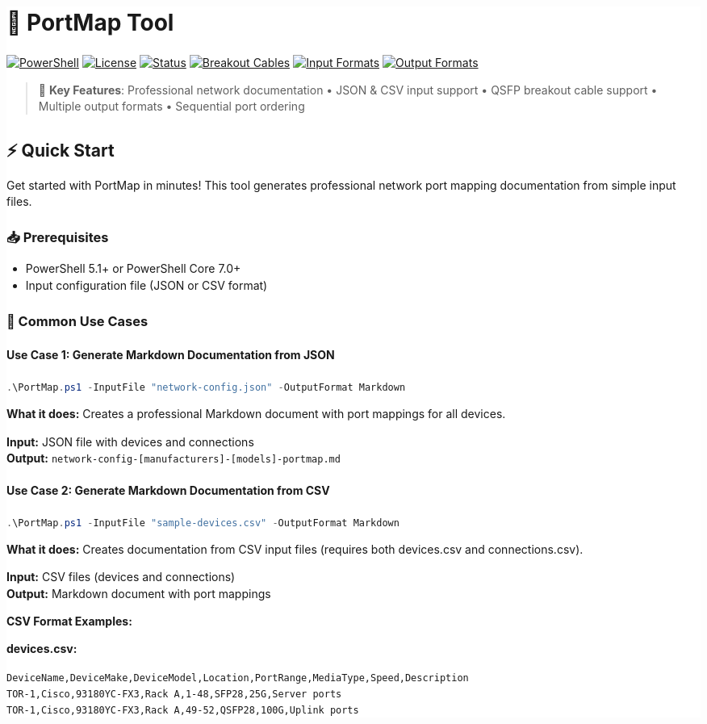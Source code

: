 # 🔧 PortMap Tool

[![PowerShell](https://img.shields.io/badge/PowerShell-5.1%2B%20%7C%207.0%2B-blue?logo=powershell)](https://docs.microsoft.com/en-us/powershell/)
[![License](https://img.shields.io/badge/License-MIT-green.svg)](../../LICENSE)
[![Status](https://img.shields.io/badge/Status-Production%20Ready-brightgreen)](README.MD)
[![Breakout Cables](https://img.shields.io/badge/Breakout%20Cables-Supported-orange)](README.MD#breakout-cable-support)
[![Input Formats](https://img.shields.io/badge/Input-JSON%20%7C%20CSV-blue)](README.MD#csv-input-format)
[![Output Formats](https://img.shields.io/badge/Output-MD%20%7C%20CSV%20%7C%20JSON-informational)](README.MD#output-formats)

> 🌟 **Key Features**: Professional network documentation • JSON & CSV input support • QSFP breakout cable support • Multiple output formats • Sequential port ordering

## ⚡ Quick Start

Get started with PortMap in minutes! This tool generates professional network port mapping documentation from simple input files.

### 📥 Prerequisites

- PowerShell 5.1+ or PowerShell Core 7.0+
- Input configuration file (JSON or CSV format)

### 🚀 Common Use Cases

#### Use Case 1: Generate Markdown Documentation from JSON

```powershell
.\PortMap.ps1 -InputFile "network-config.json" -OutputFormat Markdown
```

**What it does:** Creates a professional Markdown document with port mappings for all devices.

**Input:** JSON file with devices and connections  
**Output:** `network-config-[manufacturers]-[models]-portmap.md`

#### Use Case 2: Generate Markdown Documentation from CSV

```powershell
.\PortMap.ps1 -InputFile "sample-devices.csv" -OutputFormat Markdown
```

**What it does:** Creates documentation from CSV input files (requires both devices.csv and connections.csv).

**Input:** CSV files (devices and connections)  
**Output:** Markdown document with port mappings

**CSV Format Examples:**

**devices.csv:**
```csv
DeviceName,DeviceMake,DeviceModel,Location,PortRange,MediaType,Speed,Description
TOR-1,Cisco,93180YC-FX3,Rack A,1-48,SFP28,25G,Server ports
TOR-1,Cisco,93180YC-FX3,Rack A,49-52,QSFP28,100G,Uplink ports
```
